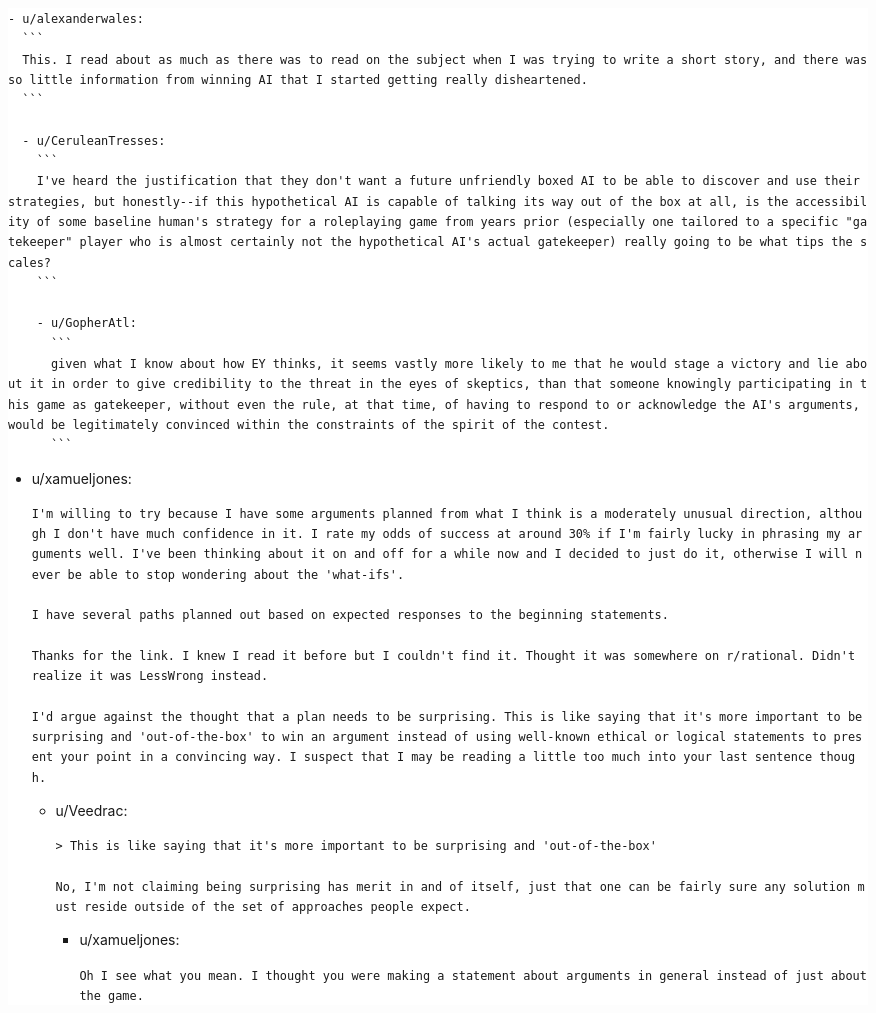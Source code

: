     - u/alexanderwales:
      ```
      This. I read about as much as there was to read on the subject when I was trying to write a short story, and there was so little information from winning AI that I started getting really disheartened.
      ```

      - u/CeruleanTresses:
        ```
        I've heard the justification that they don't want a future unfriendly boxed AI to be able to discover and use their strategies, but honestly--if this hypothetical AI is capable of talking its way out of the box at all, is the accessibility of some baseline human's strategy for a roleplaying game from years prior (especially one tailored to a specific "gatekeeper" player who is almost certainly not the hypothetical AI's actual gatekeeper) really going to be what tips the scales?
        ```

        - u/GopherAtl:
          ```
          given what I know about how EY thinks, it seems vastly more likely to me that he would stage a victory and lie about it in order to give credibility to the threat in the eyes of skeptics, than that someone knowingly participating in this game as gatekeeper, without even the rule, at that time, of having to respond to or acknowledge the AI's arguments, would be legitimately convinced within the constraints of the spirit of the contest.
          ```

  - u/xamueljones:
    ```
    I'm willing to try because I have some arguments planned from what I think is a moderately unusual direction, although I don't have much confidence in it. I rate my odds of success at around 30% if I'm fairly lucky in phrasing my arguments well. I've been thinking about it on and off for a while now and I decided to just do it, otherwise I will never be able to stop wondering about the 'what-ifs'.

    I have several paths planned out based on expected responses to the beginning statements.

    Thanks for the link. I knew I read it before but I couldn't find it. Thought it was somewhere on r/rational. Didn't realize it was LessWrong instead.

    I'd argue against the thought that a plan needs to be surprising. This is like saying that it's more important to be surprising and 'out-of-the-box' to win an argument instead of using well-known ethical or logical statements to present your point in a convincing way. I suspect that I may be reading a little too much into your last sentence though.
    ```

    - u/Veedrac:
      ```
      > This is like saying that it's more important to be surprising and 'out-of-the-box'

      No, I'm not claiming being surprising has merit in and of itself, just that one can be fairly sure any solution must reside outside of the set of approaches people expect.
      ```

      - u/xamueljones:
        ```
        Oh I see what you mean. I thought you were making a statement about arguments in general instead of just about the game.
        ```
